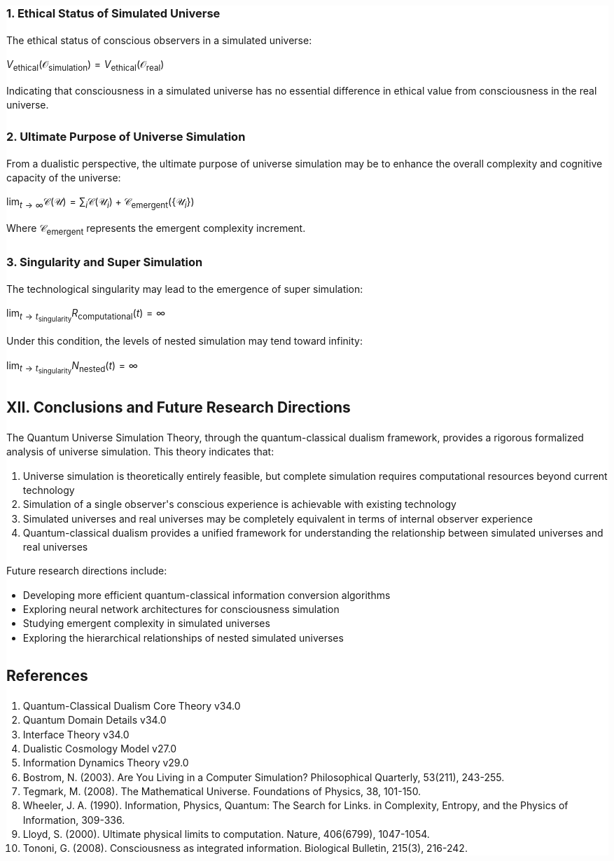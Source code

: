 ### 1. Ethical Status of Simulated Universe

The ethical status of conscious observers in a simulated universe:

$`V_{\text{ethical}}(\mathcal{O}_{\text{simulation}}) = V_{\text{ethical}}(\mathcal{O}_{\text{real}})`$

Indicating that consciousness in a simulated universe has no essential difference in ethical value from consciousness in the real universe.

### 2. Ultimate Purpose of Universe Simulation

From a dualistic perspective, the ultimate purpose of universe simulation may be to enhance the overall complexity and cognitive capacity of the universe:

$`\lim_{t \to \infty} \mathcal{C}(\mathcal{U}) = \sum_i \mathcal{C}(\mathcal{U}_i) + \mathcal{C}_{\text{emergent}}(\{\mathcal{U}_i\})`$

Where $`\mathcal{C}_{\text{emergent}}`$ represents the emergent complexity increment.

### 3. Singularity and Super Simulation

The technological singularity may lead to the emergence of super simulation:

$`\lim_{t \to t_{\text{singularity}}} R_{\text{computational}}(t) = \infty`$

Under this condition, the levels of nested simulation may tend toward infinity:

$`\lim_{t \to t_{\text{singularity}}} N_{\text{nested}}(t) = \infty`$

## XII. Conclusions and Future Research Directions

The Quantum Universe Simulation Theory, through the quantum-classical dualism framework, provides a rigorous formalized analysis of universe simulation. This theory indicates that:

1. Universe simulation is theoretically entirely feasible, but complete simulation requires computational resources beyond current technology
2. Simulation of a single observer's conscious experience is achievable with existing technology
3. Simulated universes and real universes may be completely equivalent in terms of internal observer experience
4. Quantum-classical dualism provides a unified framework for understanding the relationship between simulated universes and real universes

Future research directions include:
- Developing more efficient quantum-classical information conversion algorithms
- Exploring neural network architectures for consciousness simulation
- Studying emergent complexity in simulated universes
- Exploring the hierarchical relationships of nested simulated universes

## References

1. Quantum-Classical Dualism Core Theory v34.0
2. Quantum Domain Details v34.0
3. Interface Theory v34.0
4. Dualistic Cosmology Model v27.0
5. Information Dynamics Theory v29.0
6. Bostrom, N. (2003). Are You Living in a Computer Simulation? Philosophical Quarterly, 53(211), 243-255.
7. Tegmark, M. (2008). The Mathematical Universe. Foundations of Physics, 38, 101-150.
8. Wheeler, J. A. (1990). Information, Physics, Quantum: The Search for Links. in Complexity, Entropy, and the Physics of Information, 309-336.
9. Lloyd, S. (2000). Ultimate physical limits to computation. Nature, 406(6799), 1047-1054.
10. Tononi, G. (2008). Consciousness as integrated information. Biological Bulletin, 215(3), 216-242.
